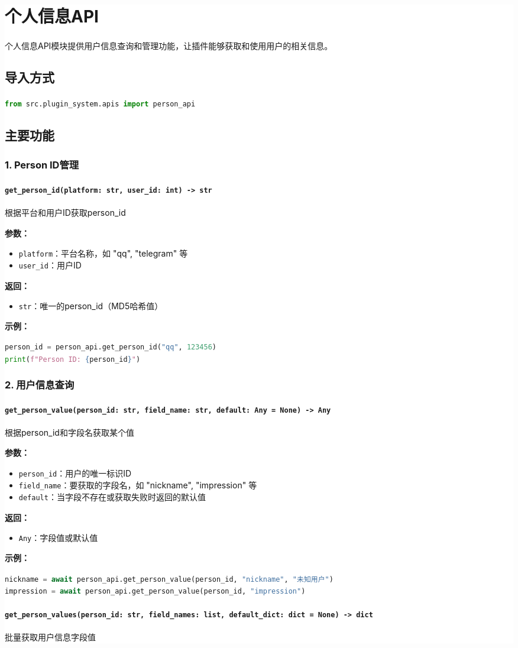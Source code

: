 # 个人信息API

个人信息API模块提供用户信息查询和管理功能，让插件能够获取和使用用户的相关信息。

## 导入方式

```python
from src.plugin_system.apis import person_api
```

## 主要功能

### 1. Person ID管理

#### `get_person_id(platform: str, user_id: int) -> str`
根据平台和用户ID获取person_id

**参数：**
- `platform`：平台名称，如 "qq", "telegram" 等
- `user_id`：用户ID

**返回：**
- `str`：唯一的person_id（MD5哈希值）

**示例：**
```python
person_id = person_api.get_person_id("qq", 123456)
print(f"Person ID: {person_id}")
```

### 2. 用户信息查询

#### `get_person_value(person_id: str, field_name: str, default: Any = None) -> Any`
根据person_id和字段名获取某个值

**参数：**
- `person_id`：用户的唯一标识ID
- `field_name`：要获取的字段名，如 "nickname", "impression" 等
- `default`：当字段不存在或获取失败时返回的默认值

**返回：**
- `Any`：字段值或默认值

**示例：**
```python
nickname = await person_api.get_person_value(person_id, "nickname", "未知用户")
impression = await person_api.get_person_value(person_id, "impression")
```

#### `get_person_values(person_id: str, field_names: list, default_dict: dict = None) -> dict`
批量获取用户信息字段值
